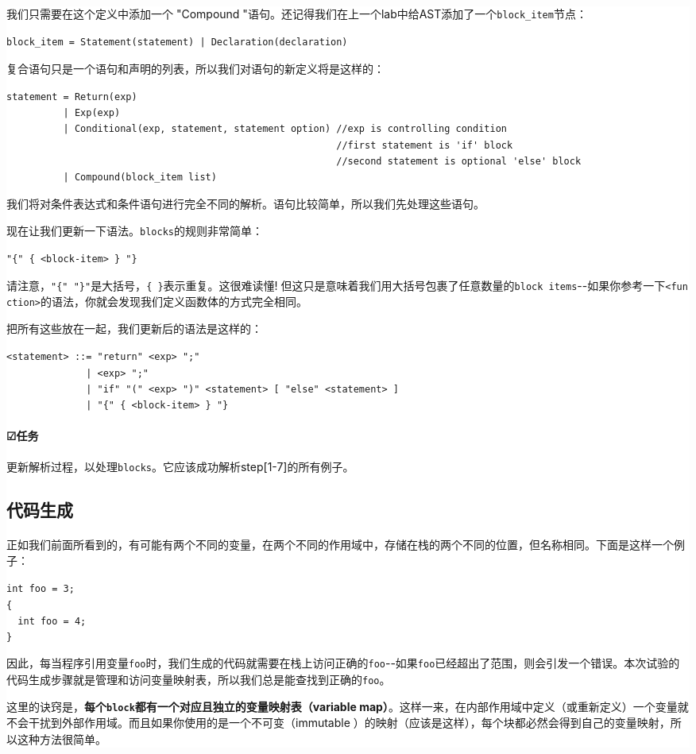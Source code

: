 我们只需要在这个定义中添加一个 "Compound  "语句。还记得我们在上一个lab中给AST添加了一个`block_item`节点：

```
block_item = Statement(statement) | Declaration(declaration)
```

复合语句只是一个语句和声明的列表，所以我们对语句的新定义将是这样的：

```
statement = Return(exp) 
          | Exp(exp)
          | Conditional(exp, statement, statement option) //exp is controlling condition
                                                          //first statement is 'if' block
                                                          //second statement is optional 'else' block
          | Compound(block_item list)
```

我们将对条件表达式和条件语句进行完全不同的解析。语句比较简单，所以我们先处理这些语句。

现在让我们更新一下语法。`blocks`的规则非常简单：

```
"{" { <block-item> } "}
```

请注意，`"{" "}"`是大括号，`{ }`表示重复。这很难读懂! 但这只是意味着我们用大括号包裹了任意数量的`block items`--如果你参考一下`<function>`的语法，你就会发现我们定义函数体的方式完全相同。

把所有这些放在一起，我们更新后的语法是这样的：

```
<statement> ::= "return" <exp> ";"
              | <exp> ";"
              | "if" "(" <exp> ")" <statement> [ "else" <statement> ]
              | "{" { <block-item> } "}
```

#### ☑任务

更新解析过程，以处理`blocks`。它应该成功解析step[1-7]的所有例子。

## 代码生成

正如我们前面所看到的，有可能有两个不同的变量，在两个不同的作用域中，存储在栈的两个不同的位置，但名称相同。下面是这样一个例子：

```
int foo = 3;
{
  int foo = 4;
}
```

因此，每当程序引用变量`foo`时，我们生成的代码就需要在栈上访问正确的`foo`--如果`foo`已经超出了范围，则会引发一个错误。本次试验的代码生成步骤就是管理和访问变量映射表，所以我们总是能查找到正确的`foo`。

这里的诀窍是，**每个`block`都有一个对应且独立的变量映射表（variable map）**。这样一来，在内部作用域中定义（或重新定义）一个变量就不会干扰到外部作用域。而且如果你使用的是一个不可变（immutable ）的映射（应该是这样），每个块都必然会得到自己的变量映射，所以这种方法很简单。
